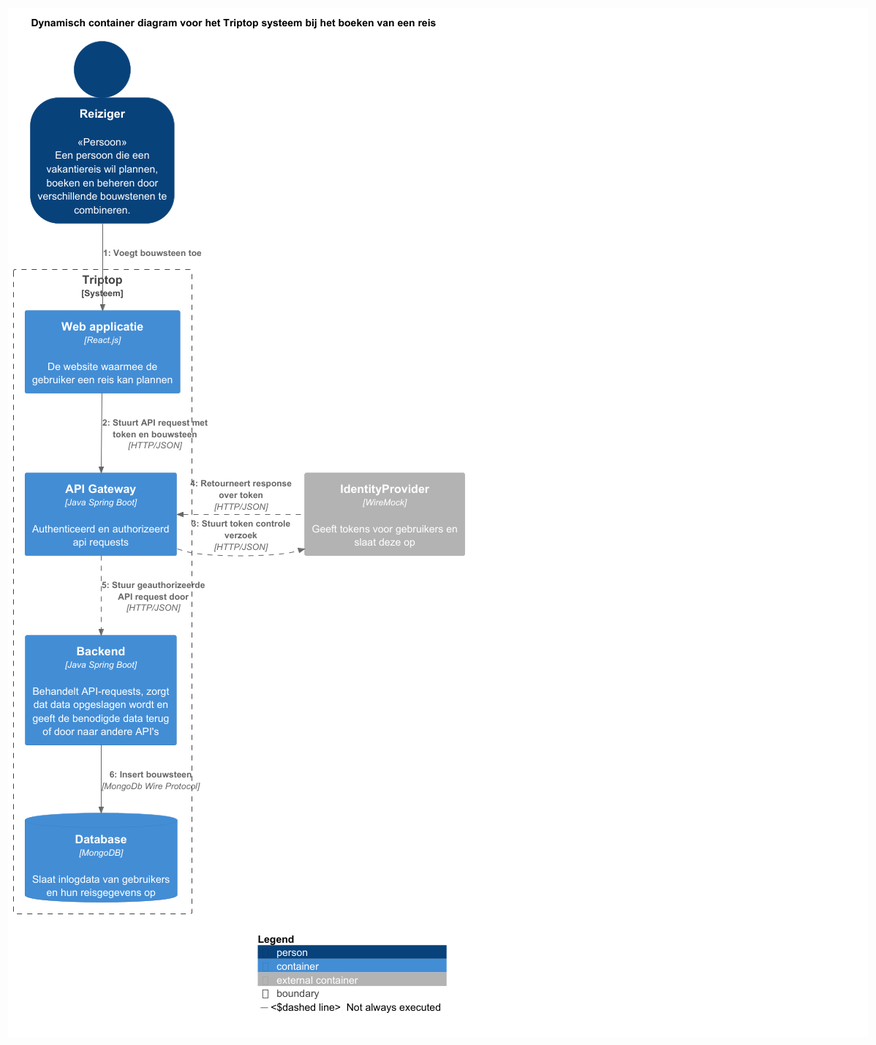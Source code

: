 ![Dynamisch diagram inloggen](./images/container_diagrams/Triptop_System_Dynamic_Inloggen_Container_Diagram.png)
